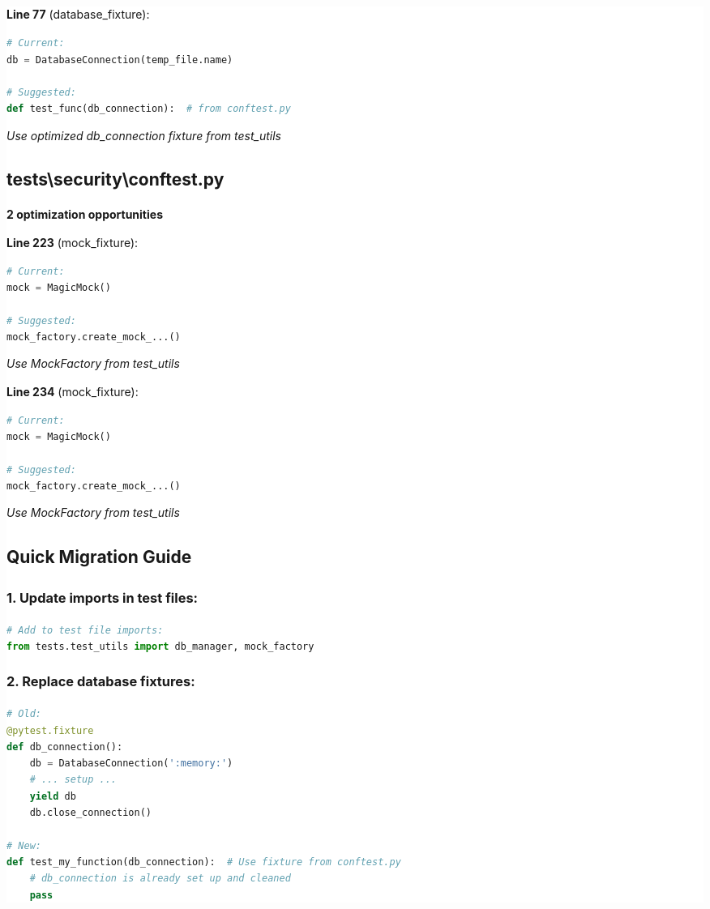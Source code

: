 **Line 77** (database_fixture):
```python
# Current:
db = DatabaseConnection(temp_file.name)

# Suggested:
def test_func(db_connection):  # from conftest.py
```
*Use optimized db_connection fixture from test_utils*

## tests\security\conftest.py
**2 optimization opportunities**

**Line 223** (mock_fixture):
```python
# Current:
mock = MagicMock()

# Suggested:
mock_factory.create_mock_...()
```
*Use MockFactory from test_utils*

**Line 234** (mock_fixture):
```python
# Current:
mock = MagicMock()

# Suggested:
mock_factory.create_mock_...()
```
*Use MockFactory from test_utils*


## Quick Migration Guide

### 1. Update imports in test files:
```python
# Add to test file imports:
from tests.test_utils import db_manager, mock_factory
```

### 2. Replace database fixtures:
```python
# Old:
@pytest.fixture
def db_connection():
    db = DatabaseConnection(':memory:')
    # ... setup ...
    yield db
    db.close_connection()

# New:
def test_my_function(db_connection):  # Use fixture from conftest.py
    # db_connection is already set up and cleaned
    pass
```
